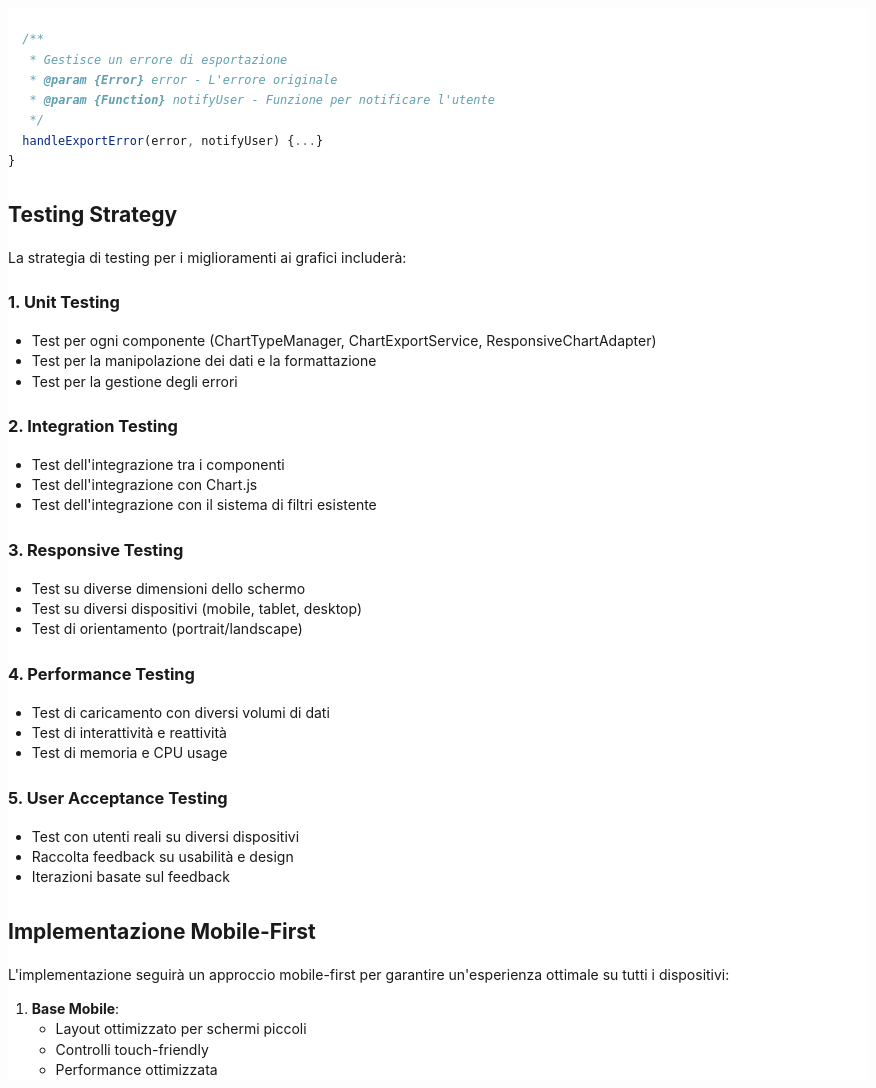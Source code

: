 ```javascript
  
  /**
   * Gestisce un errore di esportazione
   * @param {Error} error - L'errore originale
   * @param {Function} notifyUser - Funzione per notificare l'utente
   */
  handleExportError(error, notifyUser) {...}
}
```

## Testing Strategy

La strategia di testing per i miglioramenti ai grafici includerà:

### 1. Unit Testing

- Test per ogni componente (ChartTypeManager, ChartExportService, ResponsiveChartAdapter)
- Test per la manipolazione dei dati e la formattazione
- Test per la gestione degli errori

### 2. Integration Testing

- Test dell'integrazione tra i componenti
- Test dell'integrazione con Chart.js
- Test dell'integrazione con il sistema di filtri esistente

### 3. Responsive Testing

- Test su diverse dimensioni dello schermo
- Test su diversi dispositivi (mobile, tablet, desktop)
- Test di orientamento (portrait/landscape)

### 4. Performance Testing

- Test di caricamento con diversi volumi di dati
- Test di interattività e reattività
- Test di memoria e CPU usage

### 5. User Acceptance Testing

- Test con utenti reali su diversi dispositivi
- Raccolta feedback su usabilità e design
- Iterazioni basate sul feedback

## Implementazione Mobile-First

L'implementazione seguirà un approccio mobile-first per garantire un'esperienza ottimale su tutti i dispositivi:

1. **Base Mobile**:
   - Layout ottimizzato per schermi piccoli
   - Controlli touch-friendly
   - Performance ottimizzata
